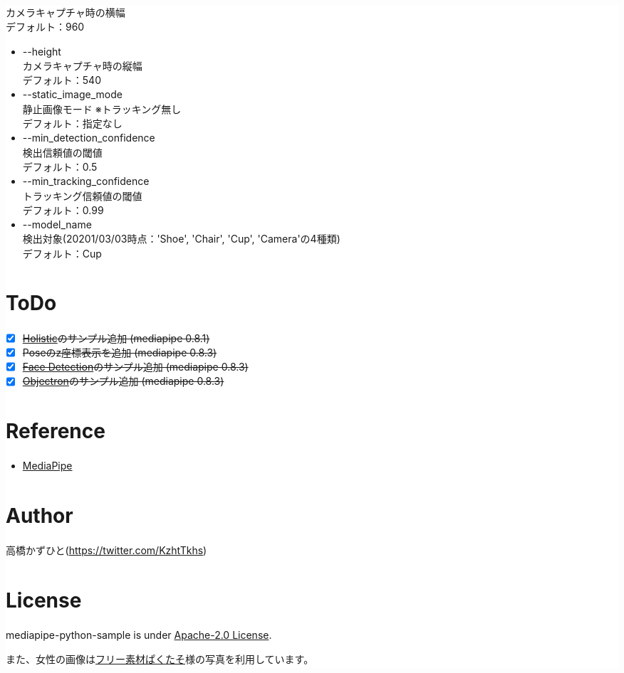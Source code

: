 カメラキャプチャ時の横幅<br>
デフォルト：960
* --height<br>
カメラキャプチャ時の縦幅<br>
デフォルト：540
* --static_image_mode<br>
静止画像モード ※トラッキング無し<br>
デフォルト：指定なし
* --min_detection_confidence<br>
検出信頼値の閾値<br>
デフォルト：0.5
* --min_tracking_confidence<br>
トラッキング信頼値の閾値<br>
デフォルト：0.99
* --model_name<br>
検出対象(20201/03/03時点：'Shoe', 'Chair', 'Cup', 'Camera'の4種類)<br>
デフォルト：Cup

# ToDo
- [x] ~~[Holistic](https://google.github.io/mediapipe/solutions/holistic)のサンプル追加 (mediapipe 0.8.1)~~
- [x] ~~Poseのz座標表示を追加 (mediapipe 0.8.3)~~
- [x] ~~[Face Detection](https://google.github.io/mediapipe/solutions/face_detection)のサンプル追加 (mediapipe 0.8.3)~~
- [x] ~~[Objectron](https://google.github.io/mediapipe/solutions/objectron)のサンプル追加 (mediapipe 0.8.3)~~

# Reference
* [MediaPipe](https://github.com/google/mediapipe)

# Author
高橋かずひと(https://twitter.com/KzhtTkhs)
 
# License 
mediapipe-python-sample is under [Apache-2.0 License](LICENSE).

また、女性の画像は[フリー素材ぱくたそ](https://www.pakutaso.com)様の写真を利用しています。
